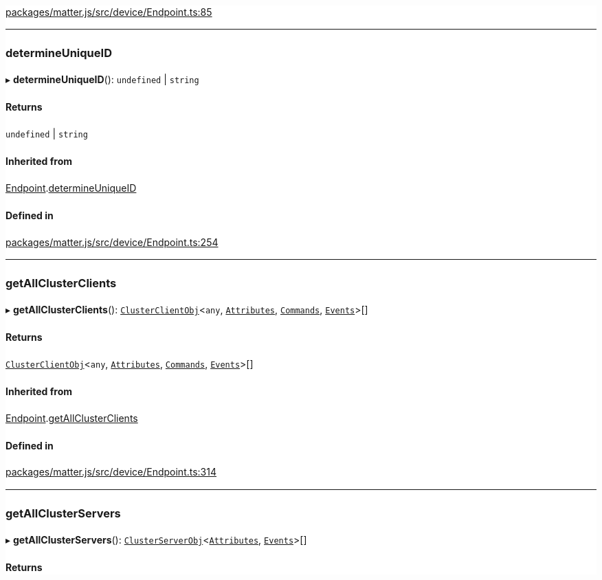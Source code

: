 [packages/matter.js/src/device/Endpoint.ts:85](https://github.com/project-chip/matter.js/blob/16d5b0d/packages/matter.js/src/device/Endpoint.ts#L85)

___

### determineUniqueID

▸ **determineUniqueID**(): `undefined` \| `string`

#### Returns

`undefined` \| `string`

#### Inherited from

[Endpoint](device_export.Endpoint.md).[determineUniqueID](device_export.Endpoint.md#determineuniqueid)

#### Defined in

[packages/matter.js/src/device/Endpoint.ts:254](https://github.com/project-chip/matter.js/blob/16d5b0d/packages/matter.js/src/device/Endpoint.ts#L254)

___

### getAllClusterClients

▸ **getAllClusterClients**(): [`ClusterClientObj`](../modules/cluster_export.md#clusterclientobj)<`any`, [`Attributes`](../interfaces/cluster_export.Attributes.md), [`Commands`](../interfaces/cluster_export.Commands.md), [`Events`](../interfaces/cluster_export.Events.md)\>[]

#### Returns

[`ClusterClientObj`](../modules/cluster_export.md#clusterclientobj)<`any`, [`Attributes`](../interfaces/cluster_export.Attributes.md), [`Commands`](../interfaces/cluster_export.Commands.md), [`Events`](../interfaces/cluster_export.Events.md)\>[]

#### Inherited from

[Endpoint](device_export.Endpoint.md).[getAllClusterClients](device_export.Endpoint.md#getallclusterclients)

#### Defined in

[packages/matter.js/src/device/Endpoint.ts:314](https://github.com/project-chip/matter.js/blob/16d5b0d/packages/matter.js/src/device/Endpoint.ts#L314)

___

### getAllClusterServers

▸ **getAllClusterServers**(): [`ClusterServerObj`](../modules/cluster_export.md#clusterserverobj)<[`Attributes`](../interfaces/cluster_export.Attributes.md), [`Events`](../interfaces/cluster_export.Events.md)\>[]

#### Returns

